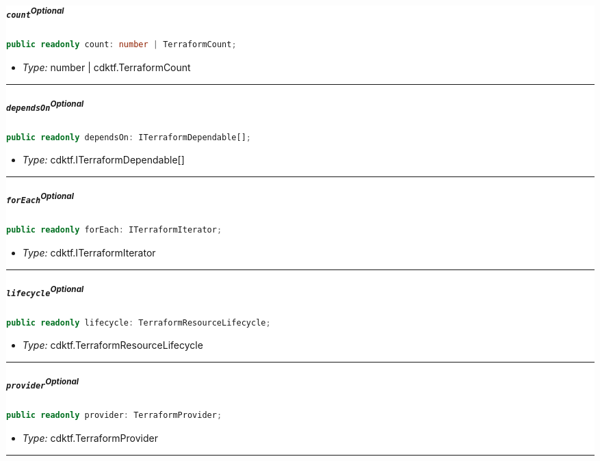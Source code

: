 
##### `count`<sup>Optional</sup> <a name="count" id="@cdktf/provider-databricks.mlflowExperiment.MlflowExperimentConfig.property.count"></a>

```typescript
public readonly count: number | TerraformCount;
```

- *Type:* number | cdktf.TerraformCount

---

##### `dependsOn`<sup>Optional</sup> <a name="dependsOn" id="@cdktf/provider-databricks.mlflowExperiment.MlflowExperimentConfig.property.dependsOn"></a>

```typescript
public readonly dependsOn: ITerraformDependable[];
```

- *Type:* cdktf.ITerraformDependable[]

---

##### `forEach`<sup>Optional</sup> <a name="forEach" id="@cdktf/provider-databricks.mlflowExperiment.MlflowExperimentConfig.property.forEach"></a>

```typescript
public readonly forEach: ITerraformIterator;
```

- *Type:* cdktf.ITerraformIterator

---

##### `lifecycle`<sup>Optional</sup> <a name="lifecycle" id="@cdktf/provider-databricks.mlflowExperiment.MlflowExperimentConfig.property.lifecycle"></a>

```typescript
public readonly lifecycle: TerraformResourceLifecycle;
```

- *Type:* cdktf.TerraformResourceLifecycle

---

##### `provider`<sup>Optional</sup> <a name="provider" id="@cdktf/provider-databricks.mlflowExperiment.MlflowExperimentConfig.property.provider"></a>

```typescript
public readonly provider: TerraformProvider;
```

- *Type:* cdktf.TerraformProvider

---
